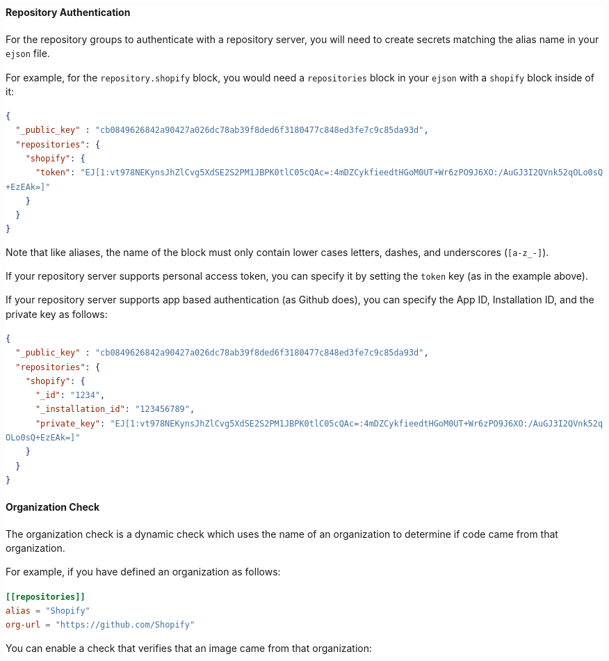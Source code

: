 #### Repository Authentication

For the repository groups to authenticate with a repository server, you will
need to create secrets matching the alias name in your `ejson` file.

For example, for the `repository.shopify` block, you would need a `repositories`
block in your `ejson` with a `shopify` block inside of it:

```json
{
  "_public_key" : "cb0849626842a90427a026dc78ab39f8ded6f3180477c848ed3fe7c9c85da93d",
  "repositories": {
    "shopify": {
      "token": "EJ[1:vt978NEKynsJhZlCvg5XdSE2S2PM1JBPK0tlC05cQAc=:4mDZCykfieedtHGoM0UT+Wr6zPO9J6XO:/AuGJ3I2QVnk52qOLo0sQ+EzEAk=]"
    }
  }
}
```

Note that like aliases, the name of the block must only contain lower cases
letters, dashes, and underscores (`[a-z_-]`).

If your repository server supports personal access token, you can specify it
by setting the `token` key (as in the example above).

If your repository server supports app based authentication (as Github does),
you can specify the App ID, Installation ID, and the private key as follows:

```json
{
  "_public_key" : "cb0849626842a90427a026dc78ab39f8ded6f3180477c848ed3fe7c9c85da93d",
  "repositories": {
    "shopify": {
      "_id": "1234",
      "_installation_id": "123456789",
      "private_key": "EJ[1:vt978NEKynsJhZlCvg5XdSE2S2PM1JBPK0tlC05cQAc=:4mDZCykfieedtHGoM0UT+Wr6zPO9J6XO:/AuGJ3I2QVnk52qOLo0sQ+EzEAk=]"
    }
  }
}
```

#### Organization Check

The organization check is a dynamic check which uses the name of an organization to determine if code came from that organization.

For example, if you have defined an organization as follows:

```toml
[[repositories]]
alias = "Shopify"
org-url = "https://github.com/Shopify"
```

You can enable a check that verifies that an image came from that organization:
